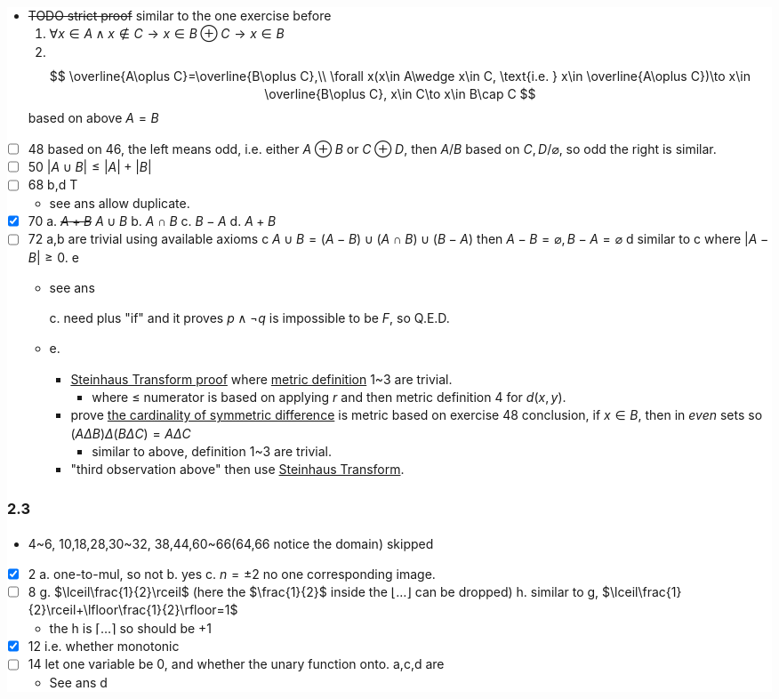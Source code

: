   - ~~TODO strict proof~~
    similar to the one exercise before
    1. $\forall x\in A\wedge x\notin C\to x\in B\oplus C\to x\in B$
    2. 
      $$
      \overline{A\oplus C}=\overline{B\oplus C},\\
      \forall x(x\in A\wedge x\in C, \text{i.e. } x\in \overline{A\oplus C})\to x\in \overline{B\oplus C},
      x\in C\to x\in B\cap C
      $$
    based on above $A=B$
- [ ] 48
  based on 46, 
  the left means odd, i.e. either $A\oplus B$ or $C\oplus D$, then $A/B$ based on $C,D/\varnothing$, so odd
  the right is similar.
- [ ] 50 $|A\cup B|\le |A|+|B|$
- [ ] 68 b,d T
  - see ans 
    allow duplicate.
- [x] 70
  a. ~~$A+B$~~ 
    $A\cup B$
  b. $A\cap B$
  c. $B-A$
  d. $A+B$
- [ ] 72
  a,b are trivial using available axioms
  c $A\cup B=(A-B)\cup(A\cap B)\cup(B-A)$ then 
    $A-B=\varnothing,B-A=\varnothing$
  d similar to c where $|A-B|\ge 0$.
  e 
  - see ans 

    c. need plus "if"
      and it proves $p\wedge\neg q$ is impossible to be $F$, so Q.E.D.
  - e. 
    - [Steinhaus Transform proof](https://mathoverflow.net/a/210750) where [metric definition](https://en.wikipedia.org/wiki/Metric_space#Definition) 1~3 are trivial.
      - where $\le$ numerator is based on applying $r$ and then metric definition 4 for $d(x,y)$.
    - prove [the cardinality of symmetric difference](https://math.stackexchange.com/a/2128814/1059606) is metric 
      based on exercise 48 conclusion, if $x\in B$, then in *even* sets
      so $(A\Delta B)\Delta (B\Delta C)=A\Delta C$
      - similar to above, definition 1~3 are trivial.
    - "third observation above" then use [Steinhaus Transform](https://mathoverflow.net/a/18090).
### 2.3
- 4~6,
  10,18,28,30~32,
  38,44,60~66(64,66 notice the domain) skipped
- [x] 2
  a. one-to-mul, so not
  b. yes
  c. $n=\pm 2$ no one corresponding image.
- [ ] 8
  g. $\lceil\frac{1}{2}\rceil$ (here the $\frac{1}{2}$ inside the $\lfloor\ldots\rfloor$ can be dropped)
  h. similar to g, $\lceil\frac{1}{2}\rceil+\lfloor\frac{1}{2}\rfloor=1$
  - the h is $\lceil\ldots\rceil$ so should be $+1$
- [x] 12 i.e. whether monotonic
- [ ] 14 let one variable be 0, and whether the unary function onto.
  a,c,d are
  - See ans d